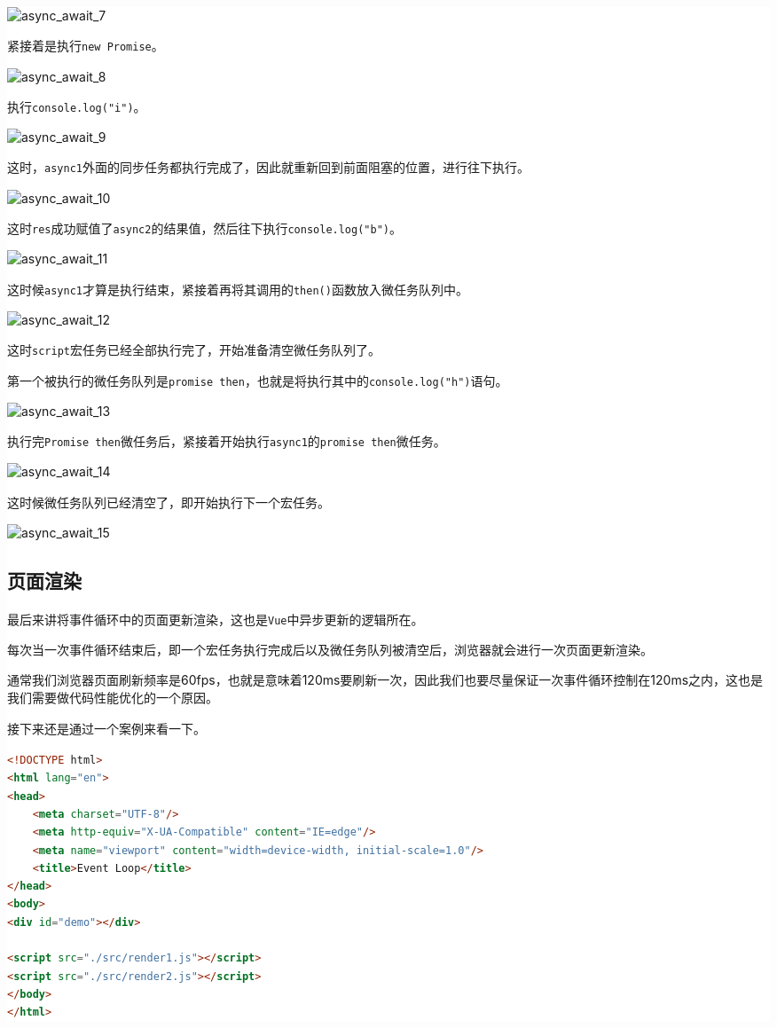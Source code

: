 ![async_await_7](/posts/event-loop/async_await_7.gif)

紧接着是执行`new Promise`。

![async_await_8](/posts/event-loop/async_await_8.gif)

执行`console.log("i")`。

![async_await_9](/posts/event-loop/async_await_9.gif)

这时，`async1`外面的同步任务都执行完成了，因此就重新回到前面阻塞的位置，进行往下执行。

![async_await_10](/posts/event-loop/async_await_10.gif)

这时`res`成功赋值了`async2`的结果值，然后往下执行`console.log("b")`。

![async_await_11](/posts/event-loop/async_await_11.gif)

这时候`async1`才算是执行结束，紧接着再将其调用的`then()`函数放入微任务队列中。

![async_await_12](/posts/event-loop/async_await_12.gif)

这时`script`宏任务已经全部执行完了，开始准备清空微任务队列了。

第一个被执行的微任务队列是`promise then`，也就是将执行其中的`console.log("h")`语句。

![async_await_13](/posts/event-loop/async_await_13.gif)

执行完`Promise then`微任务后，紧接着开始执行`async1`的`promise then`微任务。

![async_await_14](/posts/event-loop/async_await_14.gif)

这时候微任务队列已经清空了，即开始执行下一个宏任务。

![async_await_15](/posts/event-loop/async_await_15.gif)

## 页面渲染

最后来讲将事件循环中的页面更新渲染，这也是`Vue`中异步更新的逻辑所在。

每次当一次事件循环结束后，即一个宏任务执行完成后以及微任务队列被清空后，浏览器就会进行一次页面更新渲染。

通常我们浏览器页面刷新频率是60fps，也就是意味着120ms要刷新一次，因此我们也要尽量保证一次事件循环控制在120ms之内，这也是我们需要做代码性能优化的一个原因。

接下来还是通过一个案例来看一下。

```html
<!DOCTYPE html>
<html lang="en">
<head>
    <meta charset="UTF-8"/>
    <meta http-equiv="X-UA-Compatible" content="IE=edge"/>
    <meta name="viewport" content="width=device-width, initial-scale=1.0"/>
    <title>Event Loop</title>
</head>
<body>
<div id="demo"></div>

<script src="./src/render1.js"></script>
<script src="./src/render2.js"></script>
</body>
</html>
```
